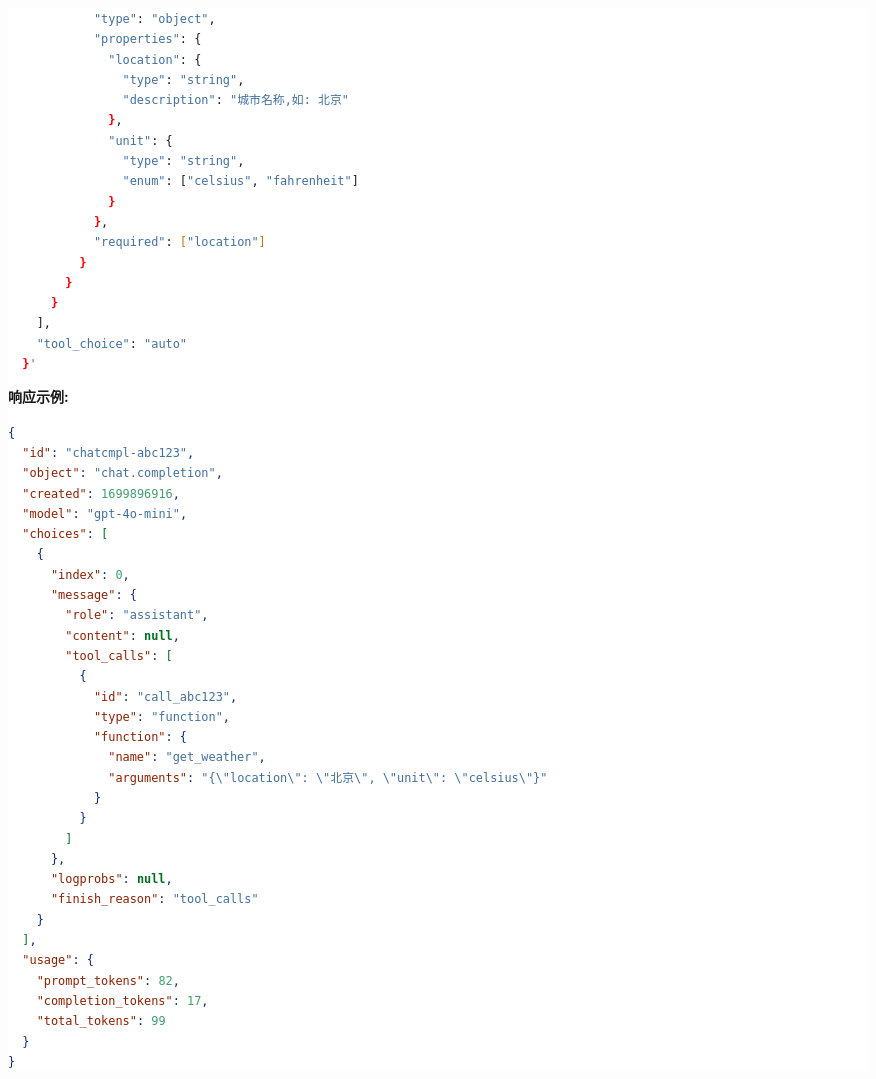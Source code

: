 ```bash
            "type": "object",
            "properties": {
              "location": {
                "type": "string",
                "description": "城市名称,如: 北京"
              },
              "unit": {
                "type": "string",
                "enum": ["celsius", "fahrenheit"]
              }
            },
            "required": ["location"]
          }
        }
      }
    ],
    "tool_choice": "auto"
  }'
```

**响应示例:**

```json
{
  "id": "chatcmpl-abc123",
  "object": "chat.completion",
  "created": 1699896916,
  "model": "gpt-4o-mini",
  "choices": [
    {
      "index": 0,
      "message": {
        "role": "assistant",
        "content": null,
        "tool_calls": [
          {
            "id": "call_abc123",
            "type": "function",
            "function": {
              "name": "get_weather",
              "arguments": "{\"location\": \"北京\", \"unit\": \"celsius\"}"
            }
          }
        ]
      },
      "logprobs": null,
      "finish_reason": "tool_calls"
    }
  ],
  "usage": {
    "prompt_tokens": 82,
    "completion_tokens": 17,
    "total_tokens": 99
  }
}
```
